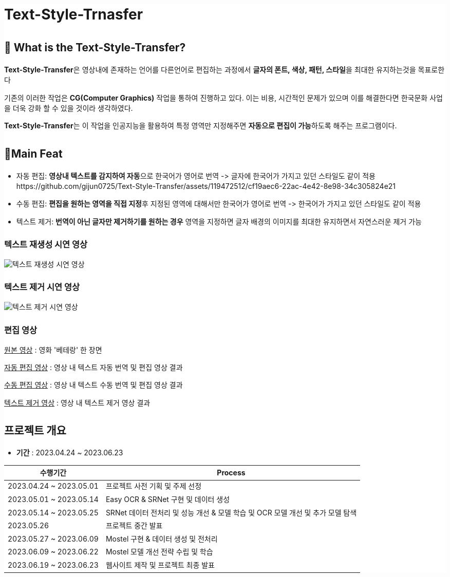 # **Text-Style-Trnasfer**
## :speech_balloon: What is the Text-Style-Transfer?
**Text-Style-Transfer**은 영상내에 존재하는 언어를 다른언어로 편집하는 과정에서 **글자의 폰트, 색상, 패턴, 스타일**을 최대한 유지하는것을 목표로한다

기존의 이러한 작업은 **CG(Computer Graphics)** 작업을 통하여 진행하고 있다. 이는 비용, 시간적인 문제가 있으며 이를 해결한다면 한국문화 사업을 더욱 강화 할 수 있을 것이라 생각하였다.

**Text-Style-Transfer**는 이 작업을 인공지능을 활용하여 특정 영역만 지정해주면 **자동으로 편집이 가능**하도록 해주는 프로그램이다. 

## :star2:Main Feat
- 자동 편집: **영상내 텍스트를 감지하여 자동**으로 한국어가 영어로 번역 -> 글자에 한국어가 가지고 있던 스타일도 같이 적용https://github.com/gijun0725/Text-Style-Transfer/assets/119472512/cf19aec6-22ac-4e42-8e98-34c305824e21
  
- 수동 편집: **편집을 원하는 영역을 직접 지정**후 지정된 영역에 대해서만 한국어가 영어로 번역 -> 한국어가 가지고 있던 스타일도 같이 적용
- 텍스트 제거: **번역이 아닌 글자만 제거하기를  원하는 경우** 영역을 지정하면 글자 배경의 이미지를 최대한 유지하면서 자연스러운 제거 가능

### 텍스트 재생성 시연 영상
![텍스트 재생성 시연 영상](https://github.com/Yu-Miri/Text_Translation_and_Font_Style_Editing_in_Video/assets/121469490/a6d8b751-9dda-4a4a-b92a-3f59e2ea3dda)

### 텍스트 제거 시연 영상
![텍스트 제거 시연 영상](https://github.com/Yu-Miri/Text_Translation_and_Font_Style_Editing_in_Video/assets/121469490/adf52282-4b23-4cf2-9d64-a44562368a0f)

### 편집 영상
[원본 영상](https://youtu.be/X7MI3SjqPlc) : 영화 '베테랑' 한 장면

[자동 편집 영상](https://youtu.be/fayuC1aMplA) : 영상 내 텍스트 자동 번역 및 편집 영상 결과

[수동 편집 영상](https://youtu.be/r_7hRjK7z-Y) : 영상 내 텍스트 수동 번역 및 편집 영상 결과

[텍스트 제거 영상](https://youtu.be/GzN6uqkJaVw) : 영상 내 텍스트 제거 영상 결과


## 프로젝트 개요

- **기간** : 2023.04.24 ~ 2023.06.23
  
| 수행기간 | Process |
| --- | --- |
| 2023.04.24 ~ 2023.05.01 | 프로젝트 사전 기획 및 주제 선정 |
| 2023.05.01 ~ 2023.05.14 | Easy OCR & SRNet 구현 및 데이터 생성 |
| 2023.05.14 ~ 2023.05.25 | SRNet 데이터 전처리 및 성능 개선 & 모델 학습 및 OCR 모델 개선 및 추가 모델 탐색 |
| 2023.05.26 | 프로젝트 중간 발표 |
| 2023.05.27 ~ 2023.06.09 | Mostel 구현 & 데이터 생성 및 전처리 |
| 2023.06.09 ~ 2023.06.22 | Mostel 모델 개선 전략 수립 및 학습 |
| 2023.06.19 ~ 2023.06.23 | 웹사이트 제작 및 프로젝트 최종 발표 |
